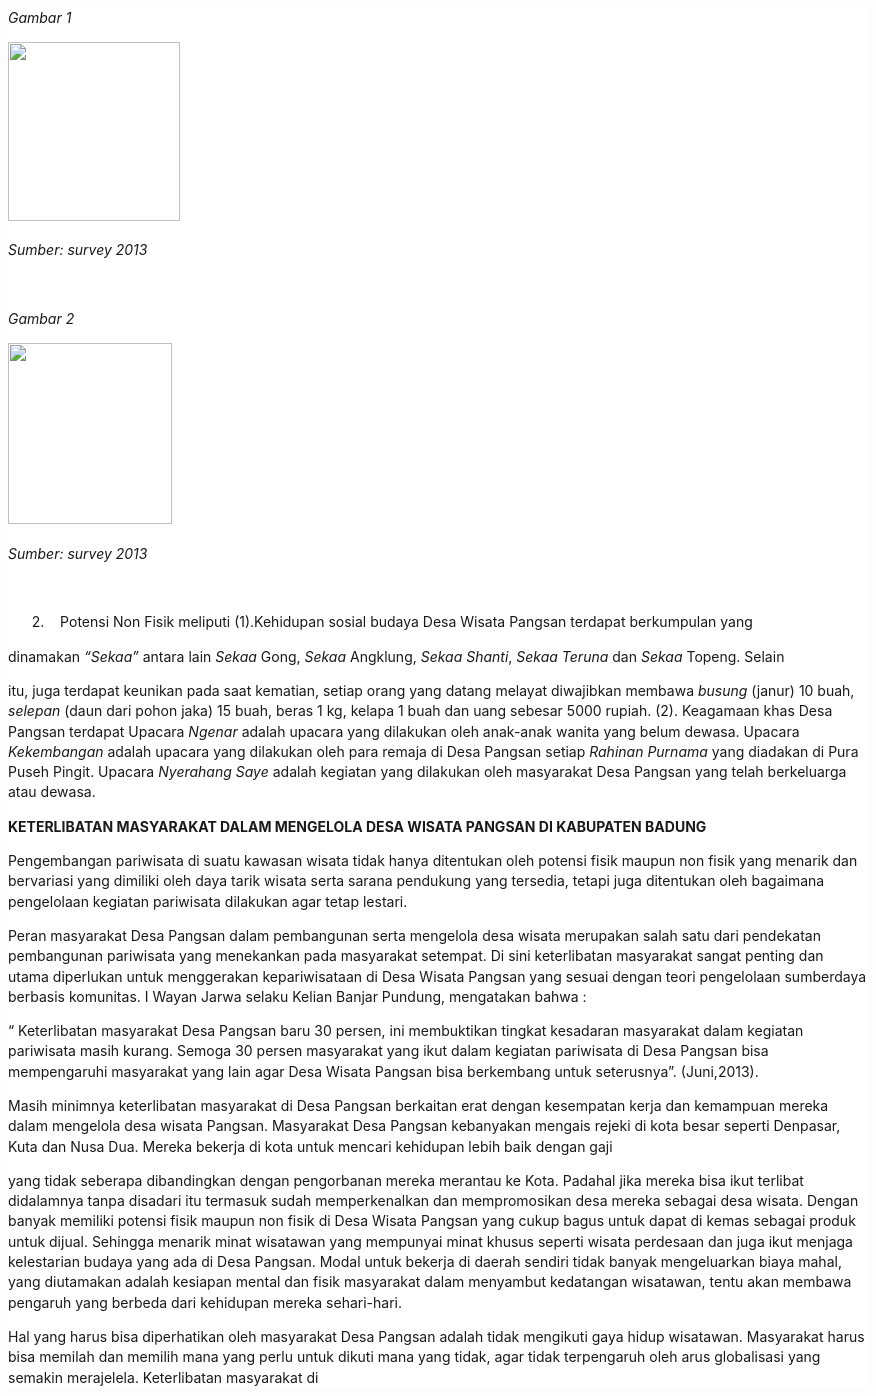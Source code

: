<div>
<p><span class="font1" style="font-style:italic;">Gambar 1</span></p><img src="https://jurnal.harianregional.com/media/23089-1.jpg" alt="" style="width:129pt;height:134pt;">
<p><span class="font1" style="font-style:italic;">Sumber: survey 2013</span></p>
</div><br clear="all">
<div>
<p><span class="font1" style="font-style:italic;">Gambar 2</span></p><img src="https://jurnal.harianregional.com/media/23089-2.jpg" alt="" style="width:123pt;height:136pt;">
<p><span class="font1" style="font-style:italic;">Sumber: survey 2013</span></p>
</div><br clear="all">
<ul style="list-style:none;"><li>
<p><span class="font2">2. &nbsp;&nbsp;&nbsp;Potensi Non Fisik meliputi (1).Kehidupan sosial budaya Desa Wisata Pangsan terdapat berkumpulan yang</span></p></li></ul>
<p><span class="font2">dinamakan </span><span class="font2" style="font-style:italic;">“Sekaa”</span><span class="font2"> antara lain </span><span class="font2" style="font-style:italic;">Sekaa </span><span class="font2">Gong, </span><span class="font2" style="font-style:italic;">Sekaa</span><span class="font2"> Angklung, </span><span class="font2" style="font-style:italic;">Sekaa Shanti</span><span class="font2">, </span><span class="font2" style="font-style:italic;">Sekaa Teruna</span><span class="font2"> dan </span><span class="font2" style="font-style:italic;">Sekaa</span><span class="font2"> Topeng. Selain</span></p>
<p><span class="font2">itu, juga terdapat keunikan pada saat kematian, setiap orang yang datang melayat diwajibkan membawa </span><span class="font2" style="font-style:italic;">busung </span><span class="font2">(janur) 10 buah, </span><span class="font2" style="font-style:italic;">selepan</span><span class="font2"> (daun dari pohon jaka) 15 buah, beras 1 kg, kelapa 1 buah dan uang sebesar 5000 rupiah. (2). Keagamaan khas Desa Pangsan terdapat Upacara </span><span class="font2" style="font-style:italic;">Ngenar</span><span class="font2"> adalah upacara yang dilakukan oleh anak-anak wanita yang belum dewasa. Upacara </span><span class="font2" style="font-style:italic;">Kekembangan </span><span class="font2">adalah upacara yang dilakukan oleh para remaja di Desa Pangsan setiap </span><span class="font2" style="font-style:italic;">Rahinan Purnama</span><span class="font2"> yang diadakan di Pura Puseh Pingit. Upacara </span><span class="font2" style="font-style:italic;">Nyerahang Saye</span><span class="font2"> adalah kegiatan yang dilakukan oleh masyarakat Desa Pangsan yang telah berkeluarga atau dewasa.</span></p>
<p><span class="font2" style="font-weight:bold;">KETERLIBATAN MASYARAKAT DALAM MENGELOLA DESA WISATA PANGSAN DI KABUPATEN BADUNG</span></p>
<p><span class="font2">Pengembangan pariwisata di suatu kawasan wisata tidak hanya ditentukan oleh potensi fisik maupun non fisik yang menarik dan bervariasi yang dimiliki oleh daya tarik wisata serta sarana pendukung yang tersedia, tetapi juga ditentukan oleh bagaimana pengelolaan kegiatan pariwisata dilakukan agar tetap lestari.</span></p>
<p><span class="font2">Peran masyarakat Desa Pangsan dalam pembangunan serta mengelola desa wisata merupakan salah satu dari pendekatan pembangunan pariwisata yang menekankan pada masyarakat setempat. Di sini keterlibatan masyarakat sangat penting dan utama diperlukan untuk menggerakan kepariwisataan di Desa Wisata Pangsan yang sesuai dengan teori pengelolaan sumberdaya berbasis komunitas. I Wayan Jarwa selaku Kelian Banjar Pundung, mengatakan bahwa :</span></p>
<p><span class="font2">“ Keterlibatan masyarakat Desa Pangsan baru 30 persen, ini membuktikan tingkat kesadaran masyarakat dalam kegiatan pariwisata masih kurang. Semoga 30 persen masyarakat yang ikut dalam kegiatan pariwisata di Desa Pangsan bisa mempengaruhi masyarakat yang lain agar Desa Wisata Pangsan bisa berkembang untuk seterusnya”. (Juni,2013).</span></p>
<p><span class="font2">Masih minimnya keterlibatan masyarakat di Desa Pangsan berkaitan erat dengan kesempatan kerja dan kemampuan mereka dalam mengelola desa wisata Pangsan. Masyarakat Desa Pangsan kebanyakan mengais rejeki di kota besar seperti Denpasar, Kuta dan Nusa Dua. Mereka bekerja di kota untuk mencari kehidupan lebih baik dengan gaji</span></p>
<p><span class="font2">yang tidak seberapa dibandingkan dengan pengorbanan mereka merantau ke Kota. Padahal jika mereka bisa ikut terlibat didalamnya tanpa disadari itu termasuk sudah memperkenalkan dan mempromosikan desa mereka sebagai desa wisata. Dengan banyak memiliki potensi fisik maupun non fisik di Desa Wisata Pangsan yang cukup bagus untuk dapat di kemas sebagai produk untuk dijual. Sehingga menarik minat wisatawan yang mempunyai minat khusus seperti wisata perdesaan dan juga ikut menjaga kelestarian budaya yang ada di Desa Pangsan. Modal untuk bekerja di daerah sendiri tidak banyak mengeluarkan biaya mahal, yang diutamakan adalah kesiapan mental dan fisik masyarakat dalam menyambut kedatangan wisatawan, tentu akan membawa pengaruh yang berbeda dari kehidupan mereka sehari-hari.</span></p>
<p><span class="font2">Hal yang harus bisa diperhatikan oleh masyarakat Desa Pangsan adalah tidak mengikuti gaya hidup wisatawan. Masyarakat harus bisa memilah dan memilih mana yang perlu untuk dikuti mana yang tidak, agar tidak terpengaruh oleh arus globalisasi yang semakin merajelela. Keterlibatan masyarakat di</span></p>